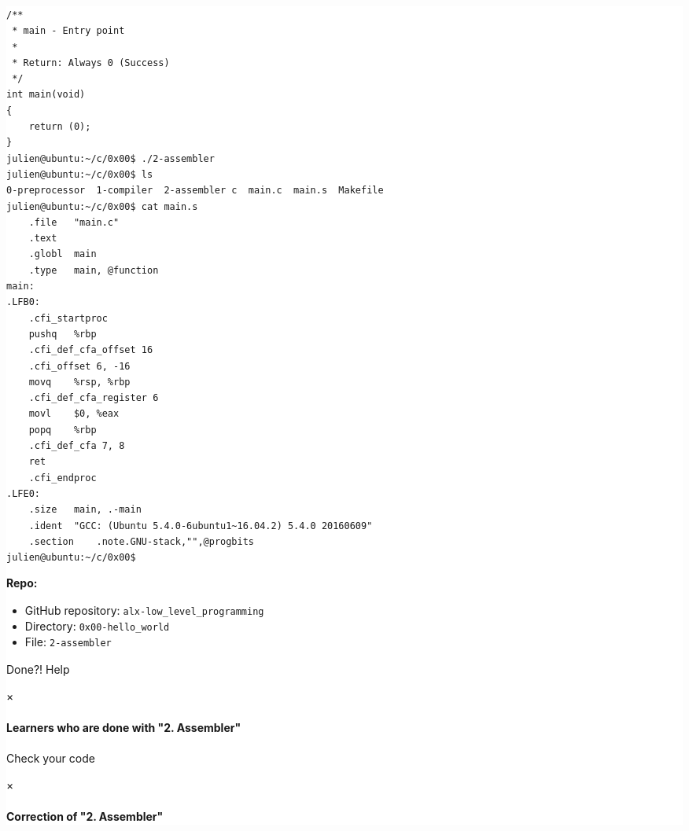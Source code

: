    /**
     * main - Entry point
     *
     * Return: Always 0 (Success)
     */
    int main(void)
    {
        return (0);
    }
    julien@ubuntu:~/c/0x00$ ./2-assembler
    julien@ubuntu:~/c/0x00$ ls
    0-preprocessor  1-compiler  2-assembler c  main.c  main.s  Makefile
    julien@ubuntu:~/c/0x00$ cat main.s
        .file   "main.c"
        .text
        .globl  main
        .type   main, @function
    main:
    .LFB0:
        .cfi_startproc
        pushq   %rbp
        .cfi_def_cfa_offset 16
        .cfi_offset 6, -16
        movq    %rsp, %rbp
        .cfi_def_cfa_register 6
        movl    $0, %eax
        popq    %rbp
        .cfi_def_cfa 7, 8
        ret
        .cfi_endproc
    .LFE0:
        .size   main, .-main
        .ident  "GCC: (Ubuntu 5.4.0-6ubuntu1~16.04.2) 5.4.0 20160609"
        .section    .note.GNU-stack,"",@progbits
    julien@ubuntu:~/c/0x00$ 
    

**Repo:**

*   GitHub repository: `alx-low_level_programming`
*   Directory: `0x00-hello_world`
*   File: `2-assembler`

Done?! Help

×

#### Learners who are done with "2. Assembler"

Check your code

×

#### Correction of "2. Assembler"
